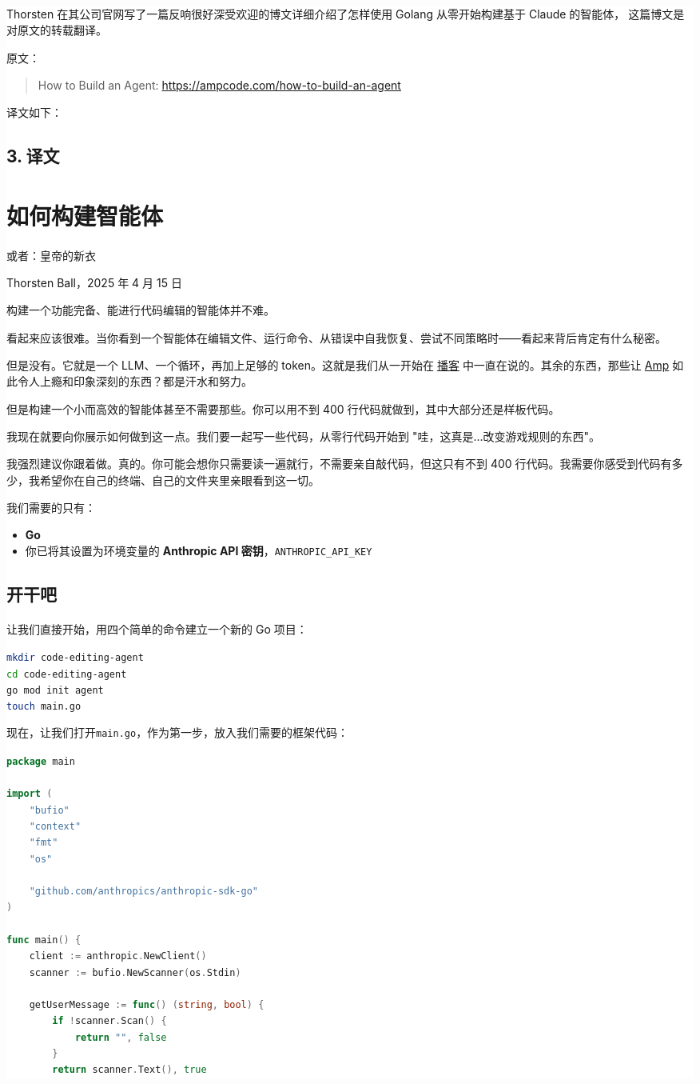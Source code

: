 Thorsten 在其公司官网写了一篇反响很好深受欢迎的博文详细介绍了怎样使用 Golang 从零开始构建基于 Claude 的智能体，
这篇博文是对原文的转载翻译。

原文：

> How to Build an Agent: <https://ampcode.com/how-to-build-an-agent>

译文如下：

## 3. 译文

# 如何构建智能体

或者：皇帝的新衣

Thorsten Ball，2025 年 4 月 15 日

构建一个功能完备、能进行代码编辑的智能体并不难。

看起来应该很难。当你看到一个智能体在编辑文件、运行命令、从错误中自我恢复、尝试不同策略时——看起来背后肯定有什么秘密。

但是没有。它就是一个 LLM、一个循环，再加上足够的 token。这就是我们从一开始在 [播客](https://ampcode.com/podcast) 中一直在说的。其余的东西，那些让 [Amp](https://ampcode.com) 如此令人上瘾和印象深刻的东西？都是汗水和努力。

但是构建一个小而高效的智能体甚至不需要那些。你可以用不到 400 行代码就做到，其中大部分还是样板代码。

我现在就要向你展示如何做到这一点。我们要一起写一些代码，从零行代码开始到 "哇，这真是...改变游戏规则的东西"。

我强烈建议你跟着做。真的。你可能会想你只需要读一遍就行，不需要亲自敲代码，但这只有不到 400 行代码。我需要你感受到代码有多少，我希望你在自己的终端、自己的文件夹里亲眼看到这一切。

我们需要的只有：

- **Go**
- 你已将其设置为环境变量的 **Anthropic API 密钥**，`ANTHROPIC_API_KEY`

## 开干吧

让我们直接开始，用四个简单的命令建立一个新的 Go 项目：

```bash
mkdir code-editing-agent
cd code-editing-agent
go mod init agent
touch main.go
```

现在，让我们打开`main.go`，作为第一步，放入我们需要的框架代码：

```go
package main

import (
    "bufio"
    "context"
    "fmt"
    "os"
    
    "github.com/anthropics/anthropic-sdk-go"
)

func main() {
    client := anthropic.NewClient()
    scanner := bufio.NewScanner(os.Stdin)
    
    getUserMessage := func() (string, bool) {
        if !scanner.Scan() {
            return "", false
        }
        return scanner.Text(), true
```